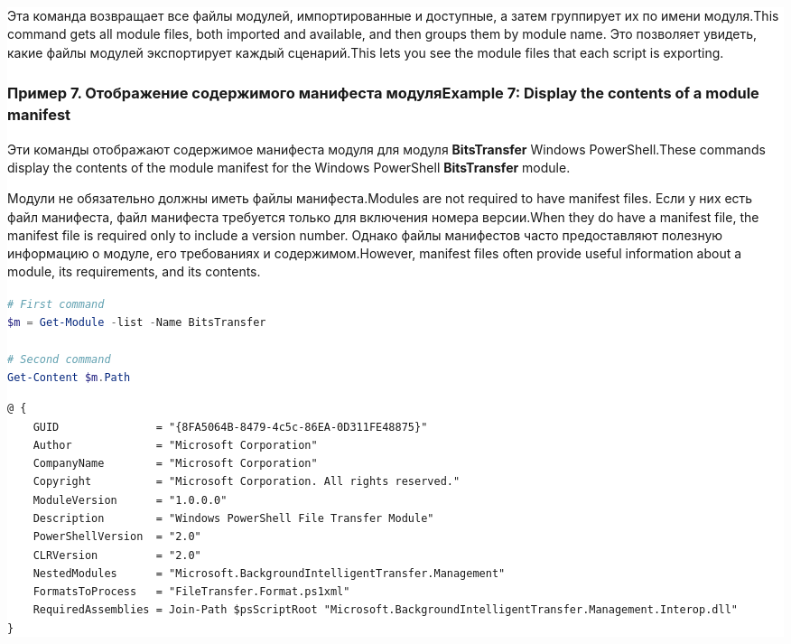 ```Output
```

<span data-ttu-id="08e6b-156">Эта команда возвращает все файлы модулей, импортированные и доступные, а затем группирует их по имени модуля.</span><span class="sxs-lookup"><span data-stu-id="08e6b-156">This command gets all module files, both imported and available, and then groups them by module name.</span></span> <span data-ttu-id="08e6b-157">Это позволяет увидеть, какие файлы модулей экспортирует каждый сценарий.</span><span class="sxs-lookup"><span data-stu-id="08e6b-157">This lets you see the module files that each script is exporting.</span></span>

### <span data-ttu-id="08e6b-158">Пример 7. Отображение содержимого манифеста модуля</span><span class="sxs-lookup"><span data-stu-id="08e6b-158">Example 7: Display the contents of a module manifest</span></span>

<span data-ttu-id="08e6b-159">Эти команды отображают содержимое манифеста модуля для модуля **BitsTransfer** Windows PowerShell.</span><span class="sxs-lookup"><span data-stu-id="08e6b-159">These commands display the contents of the module manifest for the Windows PowerShell **BitsTransfer** module.</span></span>

<span data-ttu-id="08e6b-160">Модули не обязательно должны иметь файлы манифеста.</span><span class="sxs-lookup"><span data-stu-id="08e6b-160">Modules are not required to have manifest files.</span></span> <span data-ttu-id="08e6b-161">Если у них есть файл манифеста, файл манифеста требуется только для включения номера версии.</span><span class="sxs-lookup"><span data-stu-id="08e6b-161">When they do have a manifest file, the manifest file is required only to include a version number.</span></span> <span data-ttu-id="08e6b-162">Однако файлы манифестов часто предоставляют полезную информацию о модуле, его требованиях и содержимом.</span><span class="sxs-lookup"><span data-stu-id="08e6b-162">However, manifest files often provide useful information about a module, its requirements, and its contents.</span></span>

```powershell
# First command
$m = Get-Module -list -Name BitsTransfer

# Second command
Get-Content $m.Path
```

```Output
@ {
    GUID               = "{8FA5064B-8479-4c5c-86EA-0D311FE48875}"
    Author             = "Microsoft Corporation"
    CompanyName        = "Microsoft Corporation"
    Copyright          = "Microsoft Corporation. All rights reserved."
    ModuleVersion      = "1.0.0.0"
    Description        = "Windows PowerShell File Transfer Module"
    PowerShellVersion  = "2.0"
    CLRVersion         = "2.0"
    NestedModules      = "Microsoft.BackgroundIntelligentTransfer.Management"
    FormatsToProcess   = "FileTransfer.Format.ps1xml"
    RequiredAssemblies = Join-Path $psScriptRoot "Microsoft.BackgroundIntelligentTransfer.Management.Interop.dll"
}
```
